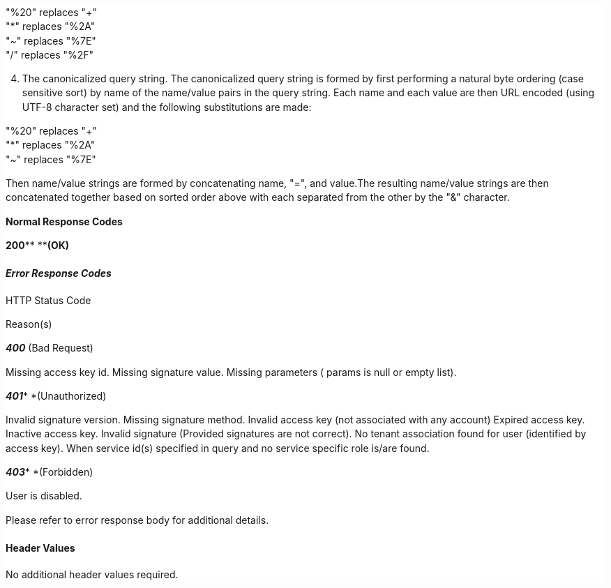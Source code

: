"%20" replaces "+"\
 "\*" replaces "%2A"\
 "\~" replaces "%7E"\
 "/" replaces "%2F"

 4) The canonicalized query string. The canonicalized query string is
formed by first performing a natural byte ordering (case sensitive sort)
by name of the name/value pairs in the query string. Each name and each
value are then URL encoded (using UTF-8 character set) and the following
substitutions are made:

"%20" replaces "+"\
 "\*" replaces "%2A"\
 "\~" replaces "%7E"

Then name/value strings are formed by concatenating name, "=", and
value.The resulting name/value strings are then concatenated together
based on sorted order above with each separated from the other by the
"&" character.

**Normal Response Codes**

**200**** ****(OK)**

#### ***Error Response Codes***

HTTP Status Code

Reason(s)

***400*** (Bad Request)

Missing access key id.
 Missing signature value.
 Missing parameters ( params is null or empty list).

***401**** *(Unauthorized)

Invalid signature version.
 Missing signature method.
 Invalid access key (not associated with any account)
 Expired access key.
 Inactive access key.
 Invalid signature (Provided signatures are not correct).
 No tenant association found for user (identified by access key).
 When service id(s) specified in query and no service specific role
is/are found.

***403**** *(Forbidden)

User is disabled.

Please refer to error response body for additional details.

#### **Header Values**

No additional header values required.
